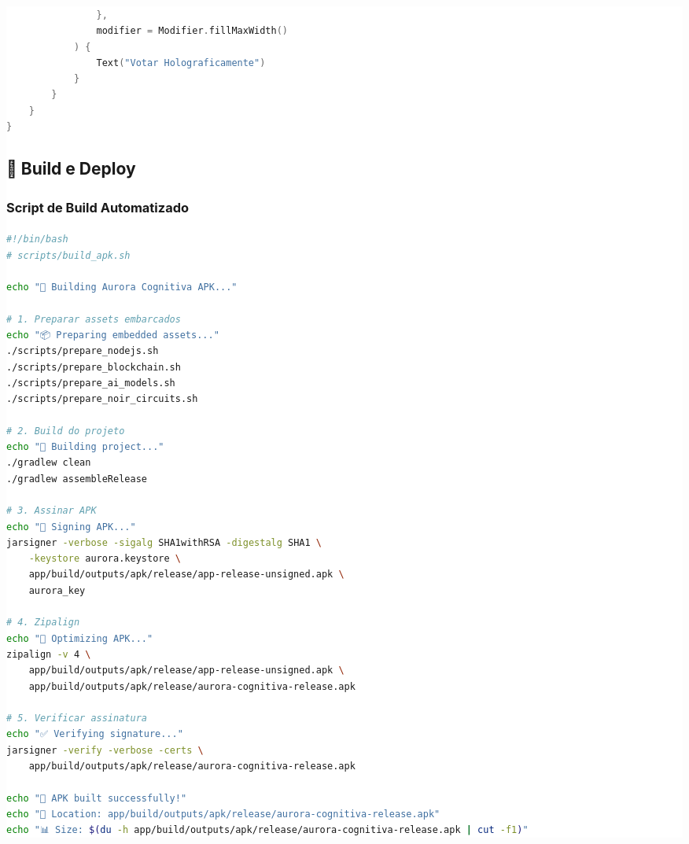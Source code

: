 ```kotlin
                },
                modifier = Modifier.fillMaxWidth()
            ) {
                Text("Votar Holograficamente")
            }
        }
    }
}
```

## 🔧 Build e Deploy

### Script de Build Automatizado

```bash
#!/bin/bash
# scripts/build_apk.sh

echo "🌅 Building Aurora Cognitiva APK..."

# 1. Preparar assets embarcados
echo "📦 Preparing embedded assets..."
./scripts/prepare_nodejs.sh
./scripts/prepare_blockchain.sh
./scripts/prepare_ai_models.sh
./scripts/prepare_noir_circuits.sh

# 2. Build do projeto
echo "🔨 Building project..."
./gradlew clean
./gradlew assembleRelease

# 3. Assinar APK
echo "🔑 Signing APK..."
jarsigner -verbose -sigalg SHA1withRSA -digestalg SHA1 \
    -keystore aurora.keystore \
    app/build/outputs/apk/release/app-release-unsigned.apk \
    aurora_key

# 4. Zipalign
echo "📐 Optimizing APK..."
zipalign -v 4 \
    app/build/outputs/apk/release/app-release-unsigned.apk \
    app/build/outputs/apk/release/aurora-cognitiva-release.apk

# 5. Verificar assinatura
echo "✅ Verifying signature..."
jarsigner -verify -verbose -certs \
    app/build/outputs/apk/release/aurora-cognitiva-release.apk

echo "🎉 APK built successfully!"
echo "📱 Location: app/build/outputs/apk/release/aurora-cognitiva-release.apk"
echo "📊 Size: $(du -h app/build/outputs/apk/release/aurora-cognitiva-release.apk | cut -f1)"
```
